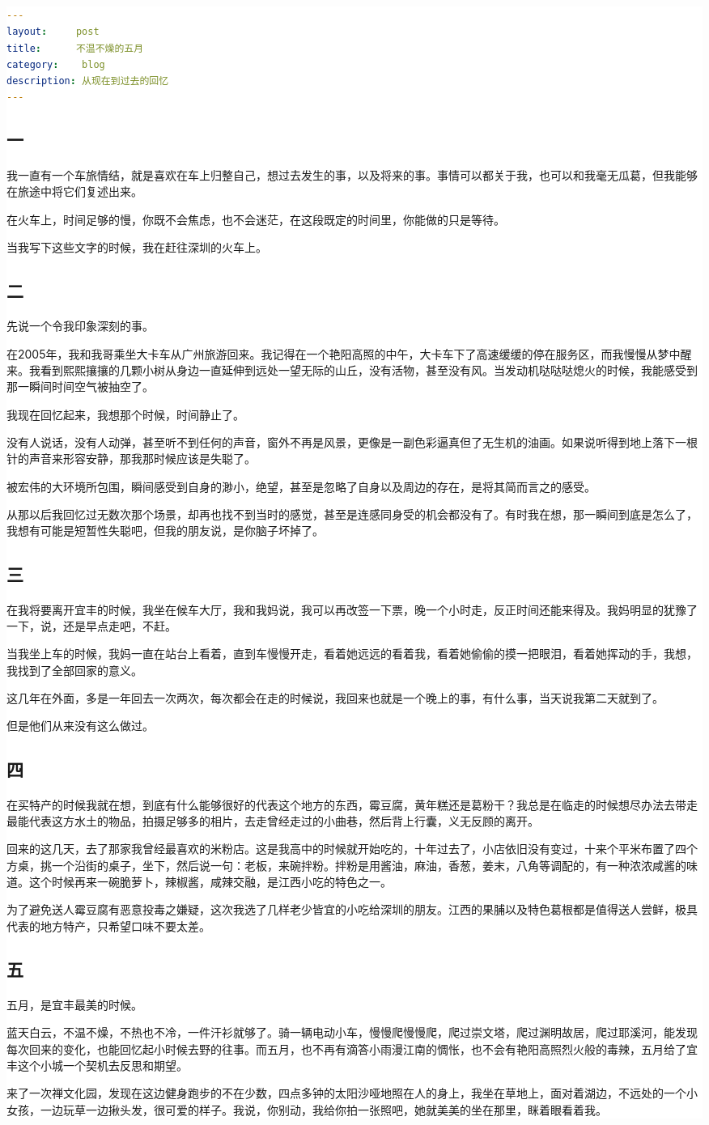 ```yaml
---
layout:     post
title:      不温不燥的五月
category:    blog
description: 从现在到过去的回忆
---
```

## 一
我一直有一个车旅情结，就是喜欢在车上归整自己，想过去发生的事，以及将来的事。事情可以都关于我，也可以和我毫无瓜葛，但我能够在旅途中将它们复述出来。

在火车上，时间足够的慢，你既不会焦虑，也不会迷茫，在这段既定的时间里，你能做的只是等待。

当我写下这些文字的时候，我在赶往深圳的火车上。
## 二
先说一个令我印象深刻的事。

在2005年，我和我哥乘坐大卡车从广州旅游回来。我记得在一个艳阳高照的中午，大卡车下了高速缓缓的停在服务区，而我慢慢从梦中醒来。我看到熙熙攘攘的几颗小树从身边一直延伸到远处一望无际的山丘，没有活物，甚至没有风。当发动机哒哒哒熄火的时候，我能感受到那一瞬间时间空气被抽空了。

我现在回忆起来，我想那个时候，时间静止了。

没有人说话，没有人动弹，甚至听不到任何的声音，窗外不再是风景，更像是一副色彩逼真但了无生机的油画。如果说听得到地上落下一根针的声音来形容安静，那我那时候应该是失聪了。

被宏伟的大环境所包围，瞬间感受到自身的渺小，绝望，甚至是忽略了自身以及周边的存在，是将其简而言之的感受。

从那以后我回忆过无数次那个场景，却再也找不到当时的感觉，甚至是连感同身受的机会都没有了。有时我在想，那一瞬间到底是怎么了，我想有可能是短暂性失聪吧，但我的朋友说，是你脑子坏掉了。

## 三
在我将要离开宜丰的时候，我坐在候车大厅，我和我妈说，我可以再改签一下票，晚一个小时走，反正时间还能来得及。我妈明显的犹豫了一下，说，还是早点走吧，不赶。

当我坐上车的时候，我妈一直在站台上看着，直到车慢慢开走，看着她远远的看着我，看着她偷偷的摸一把眼泪，看着她挥动的手，我想，我找到了全部回家的意义。

这几年在外面，多是一年回去一次两次，每次都会在走的时候说，我回来也就是一个晚上的事，有什么事，当天说我第二天就到了。

但是他们从来没有这么做过。

## 四
在买特产的时候我就在想，到底有什么能够很好的代表这个地方的东西，霉豆腐，黄年糕还是葛粉干？我总是在临走的时候想尽办法去带走最能代表这方水土的物品，拍摄足够多的相片，去走曾经走过的小曲巷，然后背上行囊，义无反顾的离开。

回来的这几天，去了那家我曾经最喜欢的米粉店。这是我高中的时候就开始吃的，十年过去了，小店依旧没有变过，十来个平米布置了四个方桌，挑一个沿街的桌子，坐下，然后说一句：老板，来碗拌粉。拌粉是用酱油，麻油，香葱，姜末，八角等调配的，有一种浓浓咸酱的味道。这个时候再来一碗脆萝卜，辣椒酱，咸辣交融，是江西小吃的特色之一。

为了避免送人霉豆腐有恶意投毒之嫌疑，这次我选了几样老少皆宜的小吃给深圳的朋友。江西的果脯以及特色葛根都是值得送人尝鲜，极具代表的地方特产，只希望口味不要太差。

## 五

五月，是宜丰最美的时候。

蓝天白云，不温不燥，不热也不冷，一件汗衫就够了。骑一辆电动小车，慢慢爬慢慢爬，爬过崇文塔，爬过渊明故居，爬过耶溪河，能发现每次回来的变化，也能回忆起小时候去野的往事。而五月，也不再有滴答小雨漫江南的惆怅，也不会有艳阳高照烈火般的毒辣，五月给了宜丰这个小城一个契机去反思和期望。

来了一次禅文化园，发现在这边健身跑步的不在少数，四点多钟的太阳沙哑地照在人的身上，我坐在草地上，面对着湖边，不远处的一个小女孩，一边玩草一边揪头发，很可爱的样子。我说，你别动，我给你拍一张照吧，她就美美的坐在那里，眯着眼看着我。
